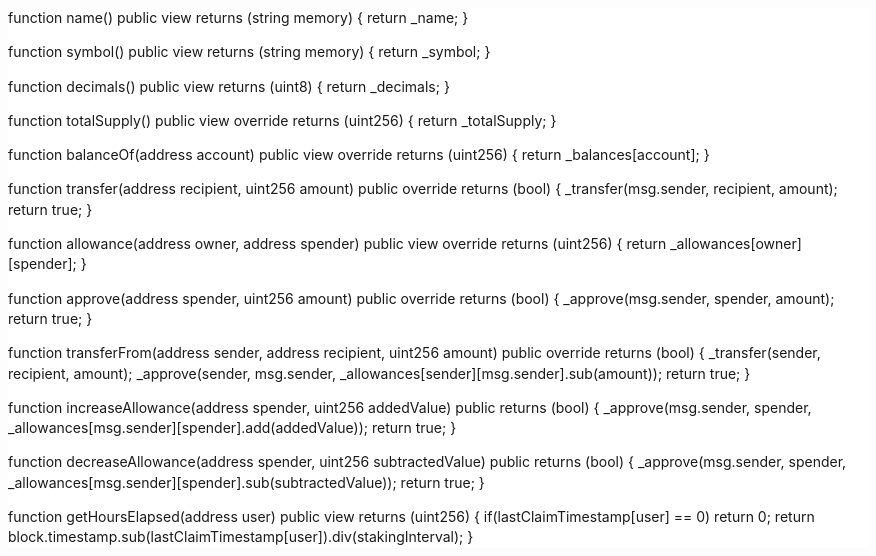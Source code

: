   function name() public view returns (string memory) {
    return _name;
  }

  function symbol() public view returns (string memory) {
    return _symbol;
  }

  function decimals() public view returns (uint8) {
    return _decimals;
  }

  function totalSupply() public view override returns (uint256) {
    return _totalSupply;
  }

  function balanceOf(address account) public view override returns (uint256) {
    return _balances[account];
  }

  function transfer(address recipient, uint256 amount) public override returns (bool) {
    _transfer(msg.sender, recipient, amount);
    return true;
  }

  function allowance(address owner, address spender) public view override returns (uint256) {
    return _allowances[owner][spender];
  }

  function approve(address spender, uint256 amount) public override returns (bool) {
    _approve(msg.sender, spender, amount);
    return true;
  }

  function transferFrom(address sender, address recipient, uint256 amount) public override returns (bool) {
    _transfer(sender, recipient, amount);
    _approve(sender, msg.sender, _allowances[sender][msg.sender].sub(amount));
    return true;
  }

  function increaseAllowance(address spender, uint256 addedValue) public returns (bool) {
    _approve(msg.sender, spender, _allowances[msg.sender][spender].add(addedValue));
    return true;
  }

  function decreaseAllowance(address spender, uint256 subtractedValue) public returns (bool) {
    _approve(msg.sender, spender, _allowances[msg.sender][spender].sub(subtractedValue));
    return true;
  }

  function getHoursElapsed(address user) public view returns (uint256)  {
    if(lastClaimTimestamp[user] == 0) return 0;
    return block.timestamp.sub(lastClaimTimestamp[user]).div(stakingInterval);
  }
